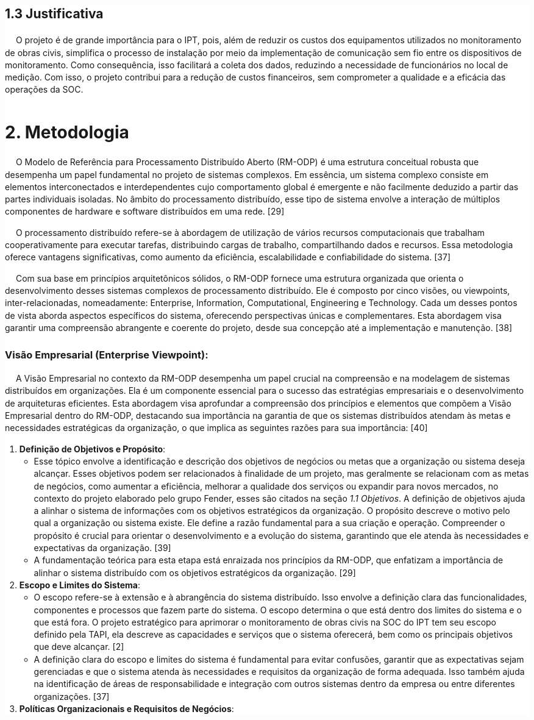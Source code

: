 
## 1.3 Justificativa

&emsp; O projeto é de grande importância para o IPT, pois, além de reduzir os custos dos equipamentos utilizados no monitoramento de obras civis, simplifica o processo de instalação por meio da implementação de comunicação sem fio entre os dispositivos de monitoramento. Como consequência, isso facilitará a coleta dos dados, reduzindo a necessidade de funcionários no local de medição. Com isso, o projeto contribui para a redução de custos financeiros, sem comprometer a qualidade e a eficácia das operações da SOC. </br>

# <a name="c2"></a>2. Metodologia

&emsp; O Modelo de Referência para Processamento Distribuído Aberto (RM-ODP) é uma estrutura conceitual robusta que desempenha um papel fundamental no projeto de sistemas complexos. Em essência, um sistema complexo consiste em elementos interconectados e interdependentes cujo comportamento global é emergente e não facilmente deduzido a partir das partes individuais isoladas. No âmbito do processamento distribuído, esse tipo de sistema envolve a interação de múltiplos componentes de hardware e software distribuídos em uma rede. [29]

&emsp; O processamento distribuído refere-se à abordagem de utilização de vários recursos computacionais que trabalham cooperativamente para executar tarefas, distribuindo cargas de trabalho, compartilhando dados e recursos. Essa metodologia oferece vantagens significativas, como aumento da eficiência, escalabilidade e confiabilidade do sistema. [37]

&emsp; Com sua base em princípios arquitetônicos sólidos, o RM-ODP fornece uma estrutura organizada que orienta o desenvolvimento desses sistemas complexos de processamento distribuído. Ele é composto por cinco visões, ou viewpoints, inter-relacionadas, nomeadamente: Enterprise, Information, Computational, Engineering e Technology. Cada um desses pontos de vista aborda aspectos específicos do sistema, oferecendo perspectivas únicas e complementares. Esta abordagem visa garantir uma compreensão abrangente e coerente do projeto, desde sua concepção até a implementação e manutenção. [38]

### Visão Empresarial (Enterprise Viewpoint):

&emsp; A Visão Empresarial no contexto da RM-ODP desempenha um papel crucial na compreensão e na modelagem de sistemas distribuídos em organizações. Ela é um componente essencial para o sucesso das estratégias empresariais e o desenvolvimento de arquiteturas eficientes. Esta abordagem visa aprofundar a compreensão dos princípios e elementos que compõem a Visão Empresarial dentro do RM-ODP, destacando sua importância na garantia de que os sistemas distribuídos atendam às metas e necessidades estratégicas da organização, o que implica as seguintes razões para sua importância:  [40]

1. **Definição de Objetivos e Propósito**:
    - Esse tópico envolve a identificação e descrição dos objetivos de negócios ou metas que a organização ou sistema deseja alcançar. Esses objetivos podem ser relacionados à finalidade de um projeto, mas geralmente se relacionam com as metas de negócios, como aumentar a eficiência, melhorar a qualidade dos serviços ou expandir para novos mercados, no contexto do projeto elaborado pelo grupo Fender, esses são citados na seção *1.1 Objetivos*. A definição de objetivos ajuda a alinhar o sistema de informações com os objetivos estratégicos da organização. O propósito descreve o motivo pelo qual a organização ou sistema existe. Ele define a razão fundamental para a sua criação e operação. Compreender o propósito é crucial para orientar o desenvolvimento e a evolução do sistema, garantindo que ele atenda às necessidades e expectativas da organização. [39]
    - A fundamentação teórica para esta etapa está enraizada nos princípios da RM-ODP, que enfatizam a importância de alinhar o sistema distribuído com os objetivos estratégicos da organização. [29]
2. **Escopo e Limites do Sistema**:
    - O escopo refere-se à extensão e à abrangência do sistema distribuído. Isso envolve a definição clara das funcionalidades, componentes e processos que fazem parte do sistema. O escopo determina o que está dentro dos limites do sistema e o que está fora. O projeto estratégico para aprimorar o monitoramento de obras civis na SOC do IPT tem seu escopo definido pela TAPI, ela descreve as capacidades e serviços que o sistema oferecerá, bem como os principais objetivos que deve alcançar. [2]
    - A definição clara do escopo e limites do sistema é fundamental para evitar confusões, garantir que as expectativas sejam gerenciadas e que o sistema atenda às necessidades e requisitos da organização de forma adequada. Isso também ajuda na identificação de áreas de responsabilidade e integração com outros sistemas dentro da empresa ou entre diferentes organizações.  [37]
3. **Políticas Organizacionais e Requisitos de Negócios**:
